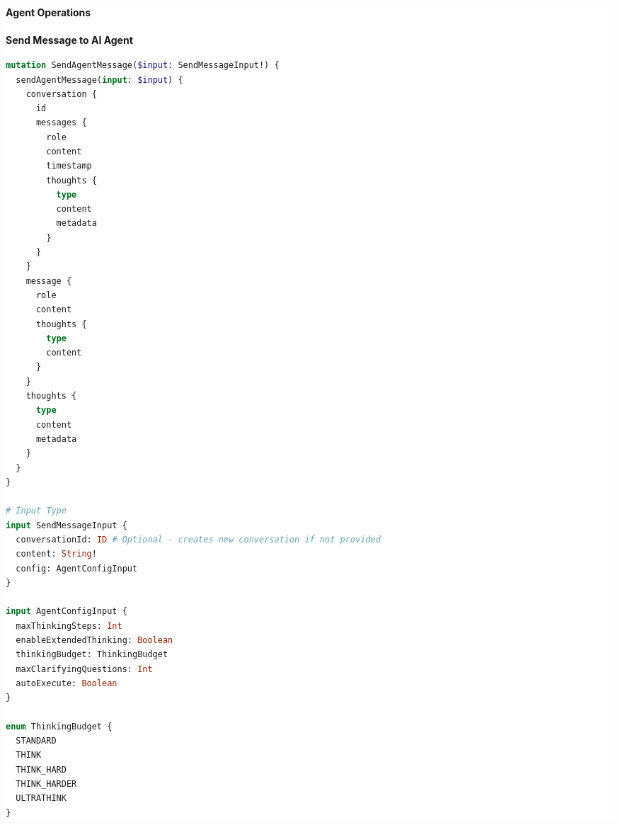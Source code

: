 #### Agent Operations

**Send Message to AI Agent**
```graphql
mutation SendAgentMessage($input: SendMessageInput!) {
  sendAgentMessage(input: $input) {
    conversation {
      id
      messages {
        role
        content
        timestamp
        thoughts {
          type
          content
          metadata
        }
      }
    }
    message {
      role
      content
      thoughts {
        type
        content
      }
    }
    thoughts {
      type
      content
      metadata
    }
  }
}

# Input Type
input SendMessageInput {
  conversationId: ID # Optional - creates new conversation if not provided
  content: String!
  config: AgentConfigInput
}

input AgentConfigInput {
  maxThinkingSteps: Int
  enableExtendedThinking: Boolean
  thinkingBudget: ThinkingBudget
  maxClarifyingQuestions: Int
  autoExecute: Boolean
}

enum ThinkingBudget {
  STANDARD
  THINK
  THINK_HARD
  THINK_HARDER
  ULTRATHINK
}
```
